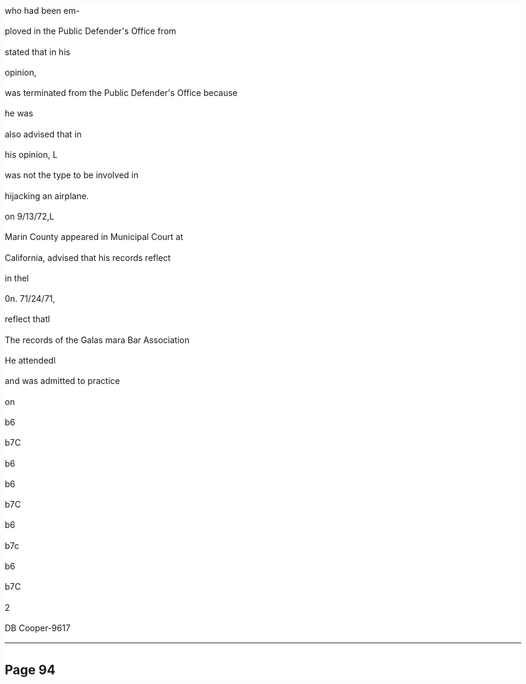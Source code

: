 who had been em-

ploved in the Public Defender's Office from

stated that in his

opinion,

was terminated from the Public Defender's Office because

he was

also advised that in

his opinion, L

was not the type to be involved in

hijacking an airplane.

on 9/13/72,L

Marin County appeared in Municipal Court at

California, advised that his records reflect

in thel

0n. 71/24/71,

reflect thatl

The records of the Galas mara Bar Association

He attendedl

and was admitted to practice

on

b6

b7C

b6

b6

b7C

b6

b7c

b6

b7C

2

DB Cooper-9617

---

## Page 94
